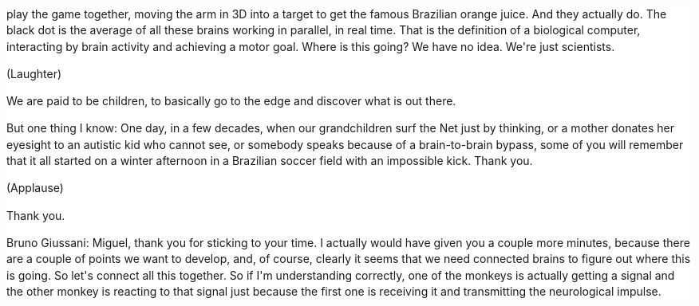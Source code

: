 play the game together,
moving the arm in 3D into a target
to get the famous Brazilian orange juice.
And they actually do.
The black dot is the average
of all these brains working
in parallel, in real time.
That is the definition
of a biological computer,
interacting by brain activity
and achieving a motor goal.
Where is this going?
We have no idea.
We&#39;re just scientists.

(Laughter)

We are paid to be children,
to basically go to the edge
and discover what is out there.

But one thing I know:
One day, in a few decades,
when our grandchildren
surf the Net just by thinking,
or a mother donates her eyesight
to an autistic kid who cannot see,
or somebody speaks because
of a brain-to-brain bypass,
some of you will remember
that it all started on a winter afternoon
in a Brazilian soccer field
with an impossible kick.
Thank you.

(Applause)

Thank you.

Bruno Giussani: Miguel,
thank you for sticking to your time.
I actually would have given you
a couple more minutes,
because there are a couple of points
we want to develop, and, of course,
clearly it seems that we need connected 
brains to figure out where this is going.
So let&#39;s connect all this together.
So if I&#39;m understanding correctly,
one of the monkeys
is actually getting a signal
and the other monkey
is reacting to that signal
just because the first one is receiving it
and transmitting the neurological impulse.
